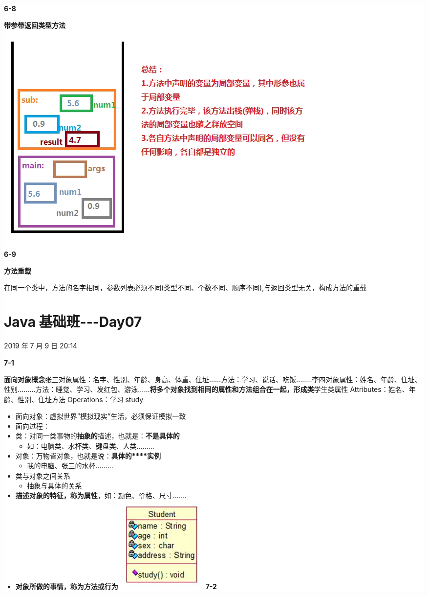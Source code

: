 **6-8**

**带参带返回类型方法**

![](./assets/963ba75028cce23f34a6385060d22655.png)

**6-9**

**方法重载**

在同一个类中，方法的名字相同，参数列表必须不同(类型不同、个数不同、顺序不同),与返回类型无关，构成方法的重载

# Java 基础班---Day07
2019 年 7 月 9 日 20:14

**7-1**

**面向对象概念**张三对象属性：名字、性别、年龄、身高、体重、住址……方法：学习、说话、吃饭……..李四对象属性：姓名、年龄、住址、性别………方法：睡觉、学习、发红包、游泳……**将多个对象找到相同的属性和方法组合在一起，形成类**学生类属性 Attributes：姓名、年龄、性别、住址方法 Operations：学习 study

- 面向对象：虚拟世界”模拟现实”生活，必须保证模拟一致
- 面向过程：
- 类：对同一类事物的**抽象的**描述，也就是：**不是具体的**
    - 如：电脑类、水杯类、键盘类、人类………
- 对象：万物皆对象，也就是说：**具体的****实例**
    - 我的电脑、张三的水杯………
- 类与对象之间关系
    - 抽象与具体的关系
- **描述对象的特征，称为属性**，如：颜色、价格、尺寸…….
- **对象所做的事情，称为方法或行为**
![](./assets/0fddf929ca7899d8e89c582494cdb632.jpeg)
**7-2**

